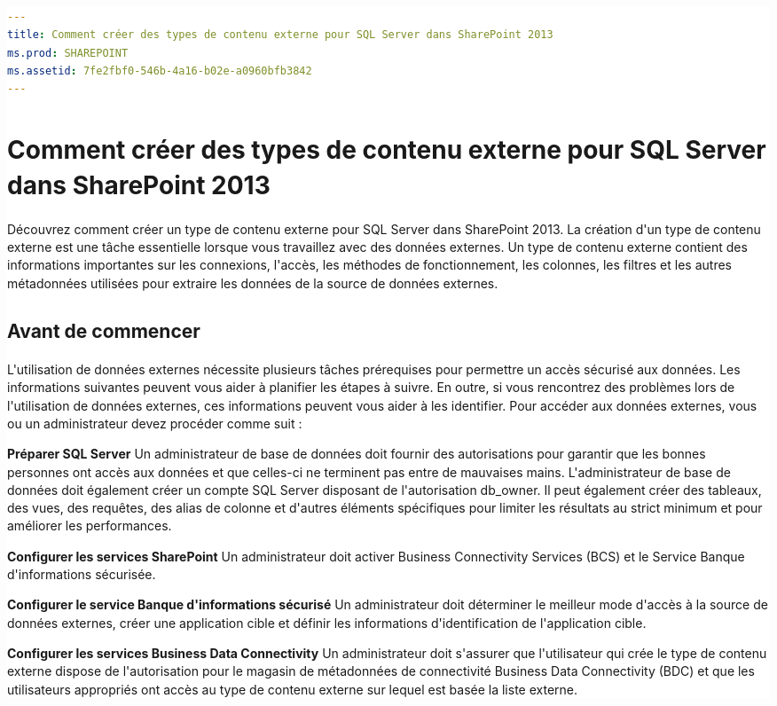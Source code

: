 ```yaml
---
title: Comment créer des types de contenu externe pour SQL Server dans SharePoint 2013
ms.prod: SHAREPOINT
ms.assetid: 7fe2fbf0-546b-4a16-b02e-a0960bfb3842
---
```



# Comment créer des types de contenu externe pour SQL Server dans SharePoint 2013
Découvrez comment créer un type de contenu externe pour SQL Server dans SharePoint 2013.
La création d'un type de contenu externe est une tâche essentielle lorsque vous travaillez avec des données externes. Un type de contenu externe contient des informations importantes sur les connexions, l'accès, les méthodes de fonctionnement, les colonnes, les filtres et les autres métadonnées utilisées pour extraire les données de la source de données externes.
  
    
    


## Avant de commencer
<a name="section1"> </a>

L'utilisation de données externes nécessite plusieurs tâches prérequises pour permettre un accès sécurisé aux données. Les informations suivantes peuvent vous aider à planifier les étapes à suivre. En outre, si vous rencontrez des problèmes lors de l'utilisation de données externes, ces informations peuvent vous aider à les identifier. Pour accéder aux données externes, vous ou un administrateur devez procéder comme suit :
  
    
    
 **Préparer SQL Server** Un administrateur de base de données doit fournir des autorisations pour garantir que les bonnes personnes ont accès aux données et que celles-ci ne terminent pas entre de mauvaises mains. L'administrateur de base de données doit également créer un compte SQL Server disposant de l'autorisation db_owner. Il peut également créer des tableaux, des vues, des requêtes, des alias de colonne et d'autres éléments spécifiques pour limiter les résultats au strict minimum et pour améliorer les performances.
  
    
    
 **Configurer les services SharePoint** Un administrateur doit activer Business Connectivity Services (BCS) et le Service Banque d'informations sécurisée.
  
    
    
 **Configurer le service Banque d'informations sécurisé** Un administrateur doit déterminer le meilleur mode d'accès à la source de données externes, créer une application cible et définir les informations d'identification de l'application cible.
  
    
    
 **Configurer les services Business Data Connectivity** Un administrateur doit s'assurer que l'utilisateur qui crée le type de contenu externe dispose de l'autorisation pour le magasin de métadonnées de connectivité Business Data Connectivity (BDC) et que les utilisateurs appropriés ont accès au type de contenu externe sur lequel est basée la liste externe.
  
    